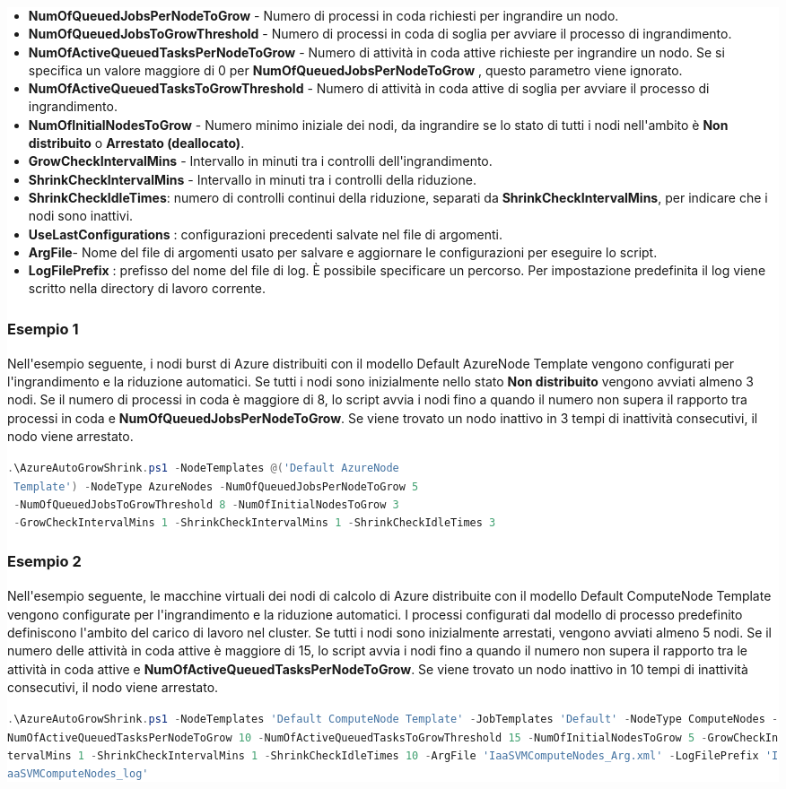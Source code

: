 * **NumOfQueuedJobsPerNodeToGrow** - Numero di processi in coda richiesti per ingrandire un nodo.
* **NumOfQueuedJobsToGrowThreshold** - Numero di processi in coda di soglia per avviare il processo di ingrandimento.
* **NumOfActiveQueuedTasksPerNodeToGrow** - Numero di attività in coda attive richieste per ingrandire un nodo. Se si specifica un valore maggiore di 0 per **NumOfQueuedJobsPerNodeToGrow** , questo parametro viene ignorato.
* **NumOfActiveQueuedTasksToGrowThreshold** - Numero di attività in coda attive di soglia per avviare il processo di ingrandimento.
* **NumOfInitialNodesToGrow** - Numero minimo iniziale dei nodi, da ingrandire se lo stato di tutti i nodi nell'ambito è **Non distribuito** o **Arrestato (deallocato)**.
* **GrowCheckIntervalMins** - Intervallo in minuti tra i controlli dell'ingrandimento.
* **ShrinkCheckIntervalMins** - Intervallo in minuti tra i controlli della riduzione.
* **ShrinkCheckIdleTimes**: numero di controlli continui della riduzione, separati da **ShrinkCheckIntervalMins**, per indicare che i nodi sono inattivi.
* **UseLastConfigurations** : configurazioni precedenti salvate nel file di argomenti.
* **ArgFile**- Nome del file di argomenti usato per salvare e aggiornare le configurazioni per eseguire lo script.
* **LogFilePrefix** : prefisso del nome del file di log. È possibile specificare un percorso. Per impostazione predefinita il log viene scritto nella directory di lavoro corrente.

### <a name="example-1"></a>Esempio 1
Nell'esempio seguente, i nodi burst di Azure distribuiti con il modello Default AzureNode Template vengono configurati per l'ingrandimento e la riduzione automatici. Se tutti i nodi sono inizialmente nello stato **Non distribuito** vengono avviati almeno 3 nodi. Se il numero di processi in coda è maggiore di 8, lo script avvia i nodi fino a quando il numero non supera il rapporto tra processi in coda e **NumOfQueuedJobsPerNodeToGrow**. Se viene trovato un nodo inattivo in 3 tempi di inattività consecutivi, il nodo viene arrestato.

```powershell
.\AzureAutoGrowShrink.ps1 -NodeTemplates @('Default AzureNode
 Template') -NodeType AzureNodes -NumOfQueuedJobsPerNodeToGrow 5
 -NumOfQueuedJobsToGrowThreshold 8 -NumOfInitialNodesToGrow 3
 -GrowCheckIntervalMins 1 -ShrinkCheckIntervalMins 1 -ShrinkCheckIdleTimes 3
```

### <a name="example-2"></a>Esempio 2
Nell'esempio seguente, le macchine virtuali dei nodi di calcolo di Azure distribuite con il modello Default ComputeNode Template vengono configurate per l'ingrandimento e la riduzione automatici.
I processi configurati dal modello di processo predefinito definiscono l'ambito del carico di lavoro nel cluster. Se tutti i nodi sono inizialmente arrestati, vengono avviati almeno 5 nodi. Se il numero delle attività in coda attive è maggiore di 15, lo script avvia i nodi fino a quando il numero non supera il rapporto tra le attività in coda attive e **NumOfActiveQueuedTasksPerNodeToGrow**. Se viene trovato un nodo inattivo in 10 tempi di inattività consecutivi, il nodo viene arrestato.

```powershell
.\AzureAutoGrowShrink.ps1 -NodeTemplates 'Default ComputeNode Template' -JobTemplates 'Default' -NodeType ComputeNodes -NumOfActiveQueuedTasksPerNodeToGrow 10 -NumOfActiveQueuedTasksToGrowThreshold 15 -NumOfInitialNodesToGrow 5 -GrowCheckIntervalMins 1 -ShrinkCheckIntervalMins 1 -ShrinkCheckIdleTimes 10 -ArgFile 'IaaSVMComputeNodes_Arg.xml' -LogFilePrefix 'IaaSVMComputeNodes_log'
```
